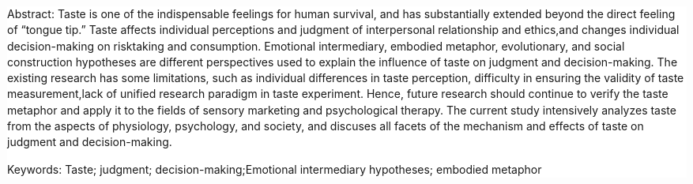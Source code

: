 Abstract: Taste is one of the indispensable feelings for human survival, and has substantially extended beyond the direct feeling of “tongue tip.” Taste affects individual perceptions and judgment of interpersonal relationship and ethics,and changes individual decision-making on risktaking and consumption. Emotional intermediary, embodied metaphor, evolutionary, and social construction hypotheses are different perspectives used to explain the influence of taste on judgment and decision-making. The existing research has some limitations, such as individual differences in taste perception, difficulty in ensuring the validity of taste measurement,lack of unified research paradigm in taste experiment. Hence, future research should continue to verify the taste metaphor and apply it to the fields of sensory marketing and psychological therapy. The current study intensively analyzes taste from the aspects of physiology, psychology, and society, and discuses all facets of the mechanism and effects of taste on judgment and decision-making.

Keywords: Taste; judgment; decision-making;Emotional intermediary hypotheses; embodied metaphor